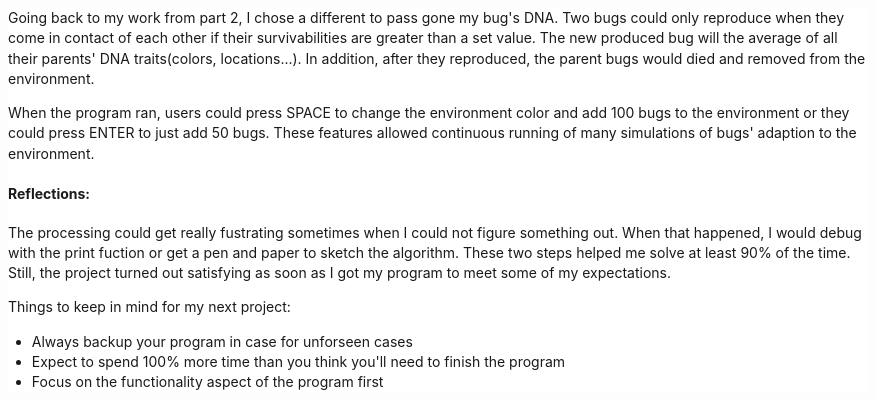 Going back to my work from part 2, I chose a different to pass gone my bug's DNA. Two bugs could only reproduce when they come in contact of each other if their survivabilities are greater than a set value. The new produced bug will the average of all their parents' DNA traits(colors, locations...). In addition, after they reproduced, the parent bugs would died and removed from the environment. 

When the program ran, users could press SPACE to change the environment color and add 100 bugs to the environment or they could press ENTER to just add 50 bugs. These features allowed continuous running of many simulations of bugs' adaption to the environment.


#### Reflections:
The processing could get really fustrating sometimes when I could not figure something out. When that happened, I would debug with the print fuction or get a pen and paper to sketch the algorithm. These two steps helped me solve at least 90% of the time. Still, the project turned out satisfying as soon as I got my program to meet some of my expectations. 

Things to keep in mind for my next project:
- Always backup your program in case for unforseen cases 
- Expect to spend 100% more time than you think you'll need to finish the program
- Focus on the functionality aspect of the program first


